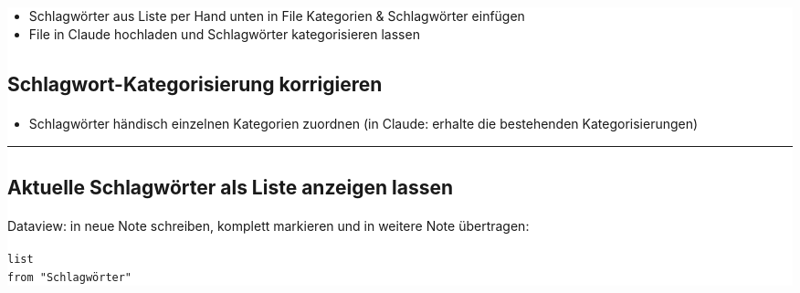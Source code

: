 - Schlagwörter aus Liste per Hand unten in File Kategorien & Schlagwörter einfügen
- File in Claude hochladen und Schlagwörter kategorisieren lassen
## Schlagwort-Kategorisierung korrigieren

- Schlagwörter händisch einzelnen Kategorien zuordnen (in Claude: erhalte die bestehenden Kategorisierungen)
___
## Aktuelle Schlagwörter als Liste anzeigen lassen

Dataview: in neue Note schreiben, komplett markieren und in weitere Note übertragen: 
```dataview
list
from "Schlagwörter"
```